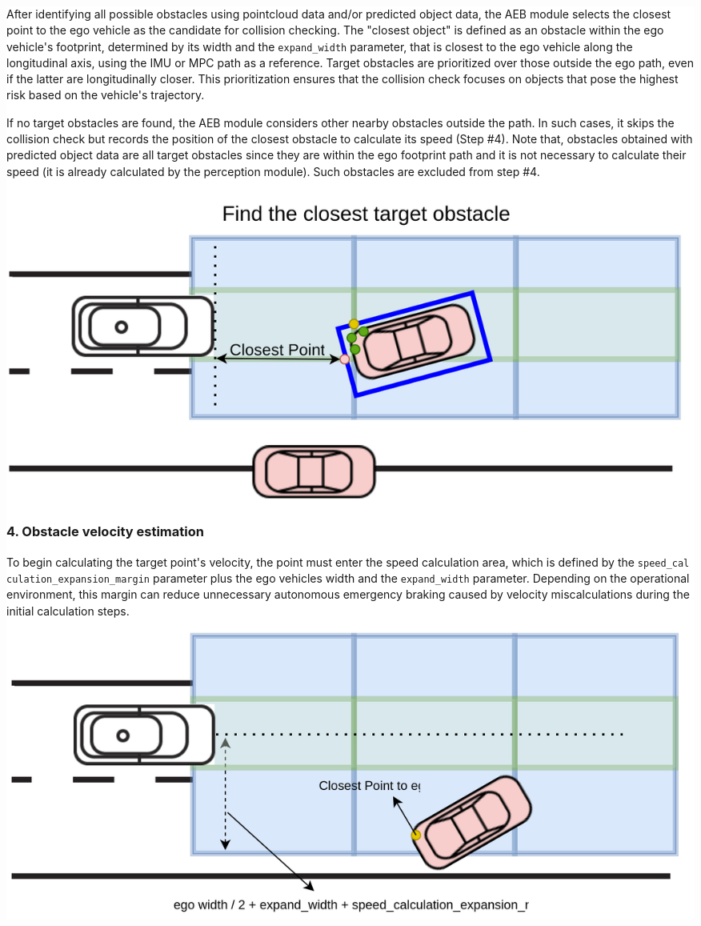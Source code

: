 After identifying all possible obstacles using pointcloud data and/or predicted object data, the AEB module selects the closest point to the ego vehicle as the candidate for collision checking. The "closest object" is defined as an obstacle within the ego vehicle's footprint, determined by its width and the `expand_width` parameter, that is closest to the ego vehicle along the longitudinal axis, using the IMU or MPC path as a reference. Target obstacles are prioritized over those outside the ego path, even if the latter are longitudinally closer. This prioritization ensures that the collision check focuses on objects that pose the highest risk based on the vehicle's trajectory.

If no target obstacles are found, the AEB module considers other nearby obstacles outside the path. In such cases, it skips the collision check but records the position of the closest obstacle to calculate its speed (Step #4). Note that, obstacles obtained with predicted object data are all target obstacles since they are within the ego footprint path and it is not necessary to calculate their speed (it is already calculated by the perception module). Such obstacles are excluded from step #4.

![closest_object](./image/closest-point.drawio.svg)

### 4. Obstacle velocity estimation

To begin calculating the target point's velocity, the point must enter the speed calculation area,
which is defined by the `speed_calculation_expansion_margin` parameter plus the ego vehicles width and the `expand_width` parameter.
Depending on the operational environment,
this margin can reduce unnecessary autonomous emergency braking
caused by velocity miscalculations during the initial calculation steps.

![speed_calculation_expansion](./image/speed_calculation_expansion.drawio.svg)
